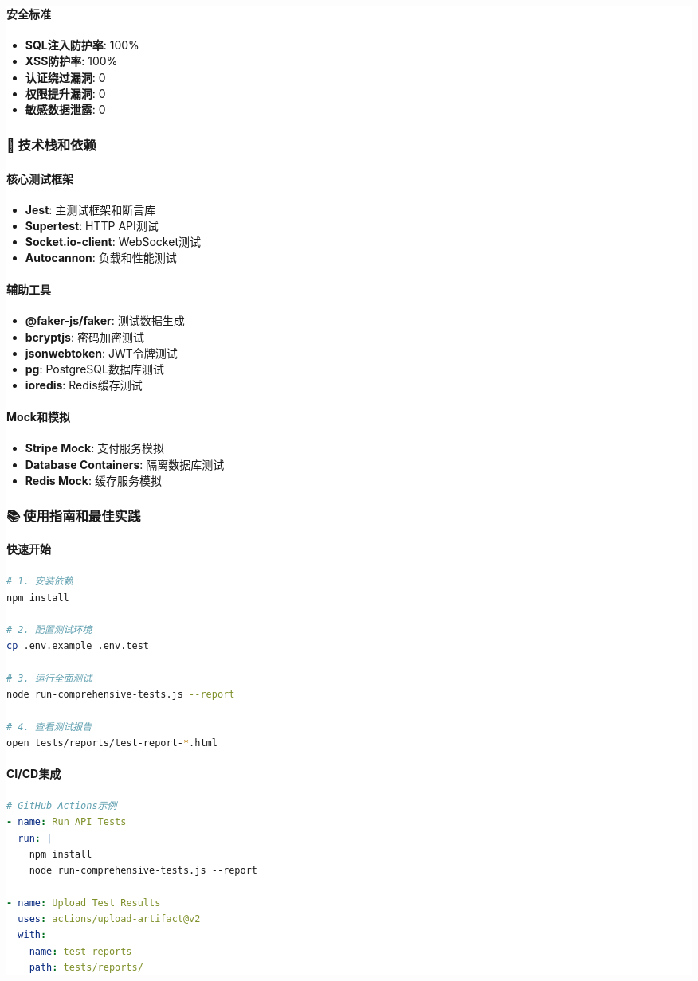 #### 安全标准
- **SQL注入防护率**: 100%
- **XSS防护率**: 100%
- **认证绕过漏洞**: 0
- **权限提升漏洞**: 0
- **敏感数据泄露**: 0

### 🔧 技术栈和依赖

#### 核心测试框架
- **Jest**: 主测试框架和断言库
- **Supertest**: HTTP API测试
- **Socket.io-client**: WebSocket测试
- **Autocannon**: 负载和性能测试

#### 辅助工具
- **@faker-js/faker**: 测试数据生成
- **bcryptjs**: 密码加密测试
- **jsonwebtoken**: JWT令牌测试
- **pg**: PostgreSQL数据库测试
- **ioredis**: Redis缓存测试

#### Mock和模拟
- **Stripe Mock**: 支付服务模拟
- **Database Containers**: 隔离数据库测试
- **Redis Mock**: 缓存服务模拟

### 📚 使用指南和最佳实践

#### 快速开始
```bash
# 1. 安装依赖
npm install

# 2. 配置测试环境
cp .env.example .env.test

# 3. 运行全面测试
node run-comprehensive-tests.js --report

# 4. 查看测试报告
open tests/reports/test-report-*.html
```

#### CI/CD集成
```yaml
# GitHub Actions示例
- name: Run API Tests
  run: |
    npm install
    node run-comprehensive-tests.js --report
    
- name: Upload Test Results
  uses: actions/upload-artifact@v2
  with:
    name: test-reports
    path: tests/reports/
```
